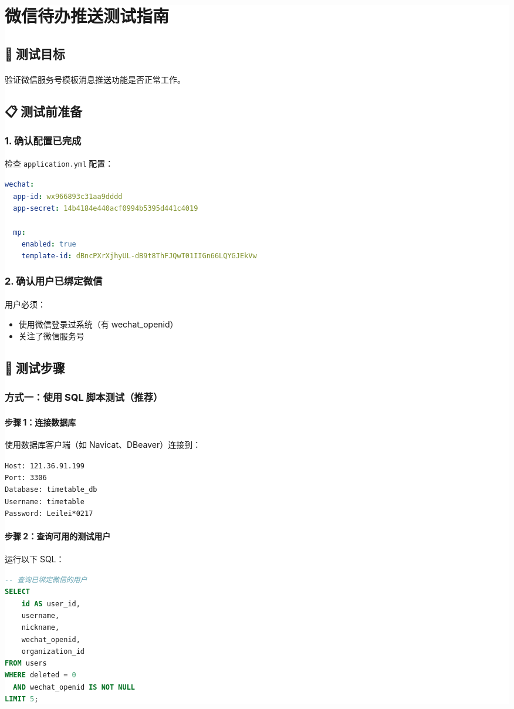 # 微信待办推送测试指南

## 🎯 测试目标

验证微信服务号模板消息推送功能是否正常工作。

## 📋 测试前准备

### 1. 确认配置已完成

检查 `application.yml` 配置：

```yaml
wechat:
  app-id: wx966893c31aa9dddd
  app-secret: 14b4184e440acf0994b5395d441c4019
  
  mp:
    enabled: true
    template-id: dBncPXrXjhyUL-dB9t8ThFJQwT01IIGn66LQYGJEkVw
```

### 2. 确认用户已绑定微信

用户必须：
- 使用微信登录过系统（有 wechat_openid）
- 关注了微信服务号

## 🧪 测试步骤

### 方式一：使用 SQL 脚本测试（推荐）

#### 步骤 1：连接数据库

使用数据库客户端（如 Navicat、DBeaver）连接到：
```
Host: 121.36.91.199
Port: 3306
Database: timetable_db
Username: timetable
Password: Leilei*0217
```

#### 步骤 2：查询可用的测试用户

运行以下 SQL：

```sql
-- 查询已绑定微信的用户
SELECT 
    id AS user_id,
    username,
    nickname,
    wechat_openid,
    organization_id
FROM users 
WHERE deleted = 0 
  AND wechat_openid IS NOT NULL 
LIMIT 5;
```
